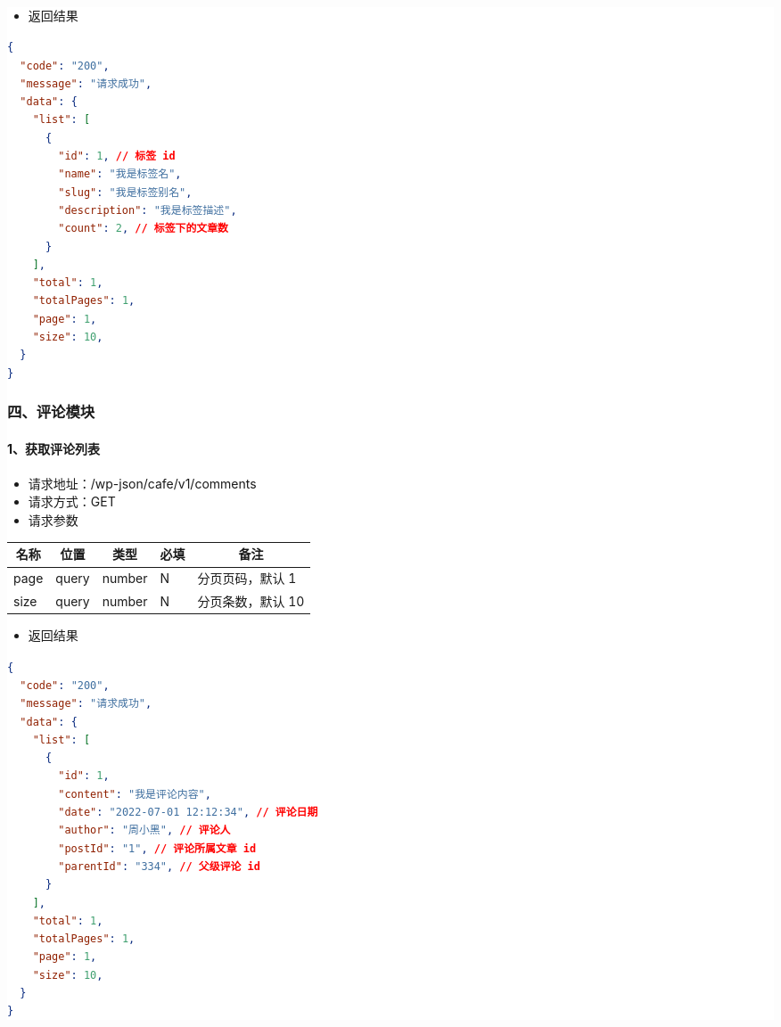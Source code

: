 * 返回结果
```json
{
  "code": "200",
  "message": "请求成功",
  "data": {
    "list": [
      {
        "id": 1, // 标签 id
        "name": "我是标签名",
        "slug": "我是标签别名",
        "description": "我是标签描述",
        "count": 2, // 标签下的文章数
      }
    ],
    "total": 1,
    "totalPages": 1,
    "page": 1,
    "size": 10,
  }
}
```

### 四、评论模块
#### 1、获取评论列表
* 请求地址：/wp-json/cafe/v1/comments
* 请求方式：GET
* 请求参数

| 名称   | 位置   | 类型    | 必填   | 备注 |
| ----  | ----   | ----   | ----  | ---- |
| page  | query  | number | N     | 分页页码，默认 1    |
| size  | query  | number | N     | 分页条数，默认 10   |

* 返回结果
```json
{
  "code": "200",
  "message": "请求成功",
  "data": {
    "list": [
      {
        "id": 1,
        "content": "我是评论内容",
        "date": "2022-07-01 12:12:34", // 评论日期
        "author": "周小黑", // 评论人
        "postId": "1", // 评论所属文章 id
        "parentId": "334", // 父级评论 id
      }
    ],
    "total": 1,
    "totalPages": 1,
    "page": 1,
    "size": 10,
  }
}
```
